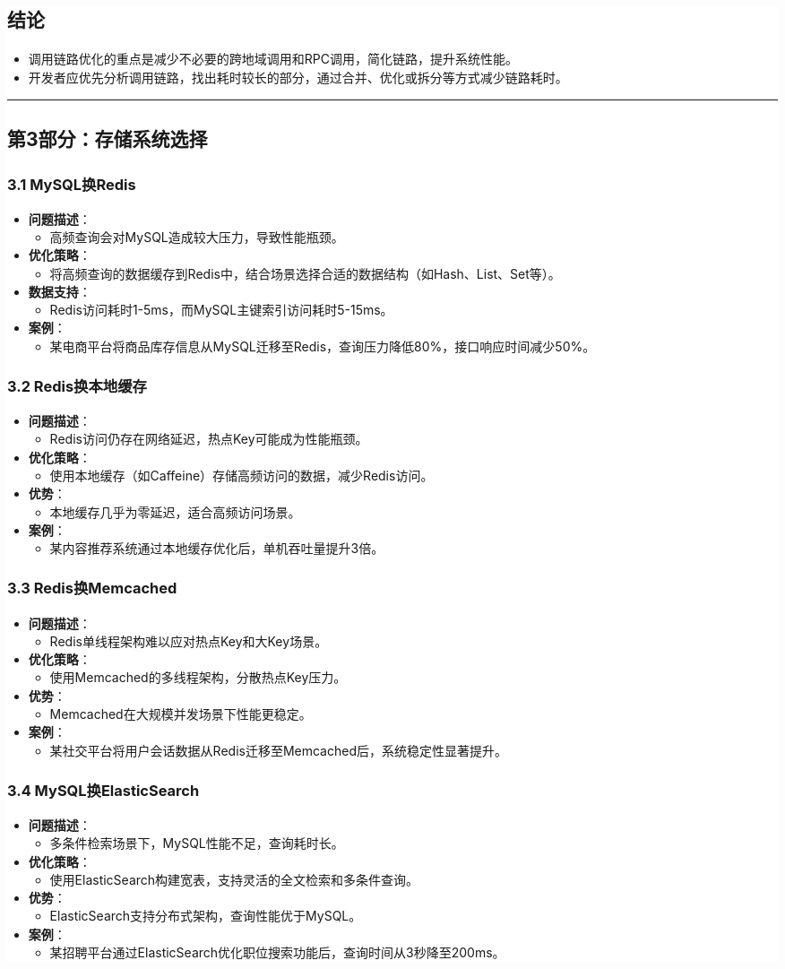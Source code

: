 ## 结论

- 调用链路优化的重点是减少不必要的跨地域调用和RPC调用，简化链路，提升系统性能。
- 开发者应优先分析调用链路，找出耗时较长的部分，通过合并、优化或拆分等方式减少链路耗时。

---

## 第3部分：存储系统选择

### 3.1 MySQL换Redis

- **问题描述**：
  - 高频查询会对MySQL造成较大压力，导致性能瓶颈。
- **优化策略**：
  - 将高频查询的数据缓存到Redis中，结合场景选择合适的数据结构（如Hash、List、Set等）。
- **数据支持**：
  - Redis访问耗时1-5ms，而MySQL主键索引访问耗时5-15ms。
- **案例**：
  - 某电商平台将商品库存信息从MySQL迁移至Redis，查询压力降低80%，接口响应时间减少50%。

### 3.2 Redis换本地缓存

- **问题描述**：
  - Redis访问仍存在网络延迟，热点Key可能成为性能瓶颈。
- **优化策略**：
  - 使用本地缓存（如Caffeine）存储高频访问的数据，减少Redis访问。
- **优势**：
  - 本地缓存几乎为零延迟，适合高频访问场景。
- **案例**：
  - 某内容推荐系统通过本地缓存优化后，单机吞吐量提升3倍。

### 3.3 Redis换Memcached

- **问题描述**：
  - Redis单线程架构难以应对热点Key和大Key场景。
- **优化策略**：
  - 使用Memcached的多线程架构，分散热点Key压力。
- **优势**：
  - Memcached在大规模并发场景下性能更稳定。
- **案例**：
  - 某社交平台将用户会话数据从Redis迁移至Memcached后，系统稳定性显著提升。

### 3.4 MySQL换ElasticSearch

- **问题描述**：
  - 多条件检索场景下，MySQL性能不足，查询耗时长。
- **优化策略**：
  - 使用ElasticSearch构建宽表，支持灵活的全文检索和多条件查询。
- **优势**：
  - ElasticSearch支持分布式架构，查询性能优于MySQL。
- **案例**：
  - 某招聘平台通过ElasticSearch优化职位搜索功能后，查询时间从3秒降至200ms。
